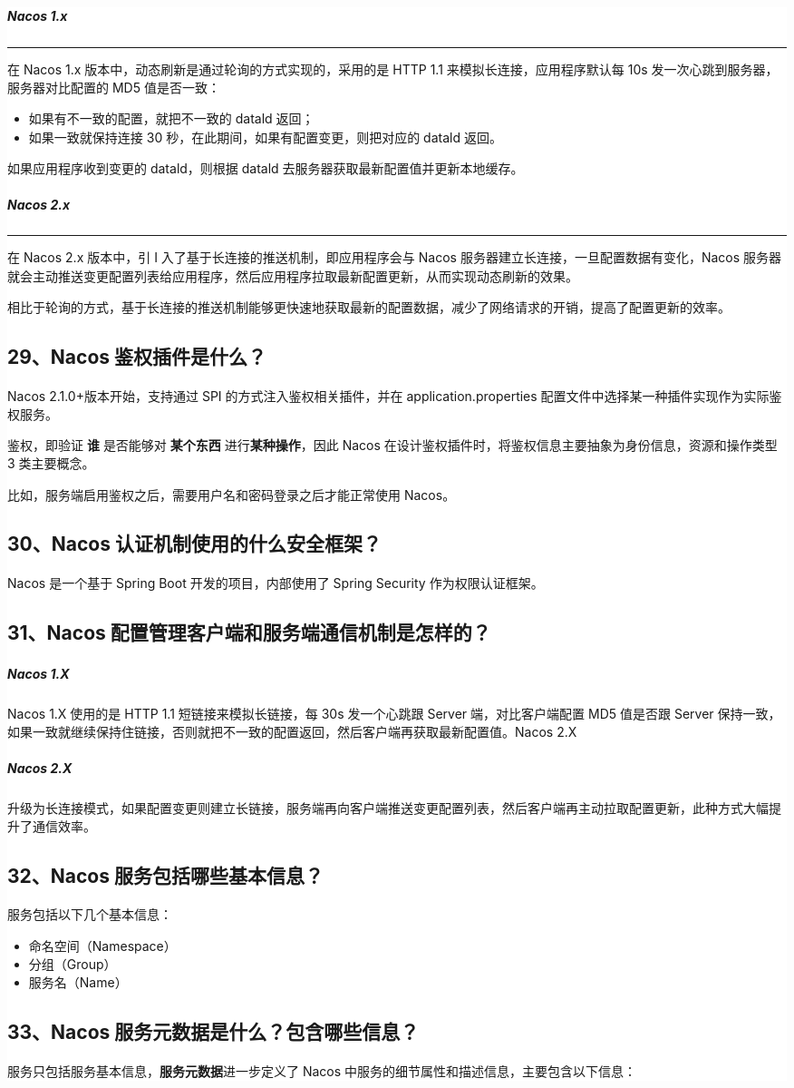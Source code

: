 ##### Nacos 1.x

---

在 Nacos 1.x 版本中，动态刷新是通过轮询的方式实现的，采用的是 HTTP 1.1 来模拟长连接，应用程序默认每 10s 发一次心跳到服务器，服务器对比配置的 MD5 值是否一致：

- 如果有不一致的配置，就把不一致的 datald 返回；
- 如果一致就保持连接 30 秒，在此期间，如果有配置变更，则把对应的 datald 返回。

如果应用程序收到变更的 datald，则根据 datald 去服务器获取最新配置值并更新本地缓存。

##### Nacos 2.x

---

在 Nacos 2.x 版本中，引 I 入了基于长连接的推送机制，即应用程序会与 Nacos 服务器建立长连接，一旦配置数据有变化，Nacos 服务器就会主动推送变更配置列表给应用程序，然后应用程序拉取最新配置更新，从而实现动态刷新的效果。

相比于轮询的方式，基于长连接的推送机制能够更快速地获取最新的配置数据，减少了网络请求的开销，提高了配置更新的效率。

## 29、Nacos 鉴权插件是什么？

Nacos 2.1.0+版本开始，支持通过 SPI 的方式注入鉴权相关插件，并在 application.properties 配置文件中选择某一种插件实现作为实际鉴权服务。

鉴权，即验证 **谁** 是否能够对 **某个东西** 进行**某种操作**，因此 Nacos 在设计鉴权插件时，将鉴权信息主要抽象为身份信息，资源和操作类型 3 类主要概念。

比如，服务端启用鉴权之后，需要用户名和密码登录之后才能正常使用 Nacos。

## 30、Nacos 认证机制使用的什么安全框架？

Nacos 是一个基于 Spring Boot 开发的项目，内部使用了 Spring Security 作为权限认证框架。

## 31、Nacos 配置管理客户端和服务端通信机制是怎样的？

##### Nacos 1.X

Nacos 1.X 使用的是 HTTP 1.1 短链接来模拟长链接，每 30s 发一个心跳跟 Server 端，对比客户端配置 MD5 值是否跟 Server 保持一致，如果一致就继续保持住链接，否则就把不一致的配置返回，然后客户端再获取最新配置值。Nacos 2.X

##### Nacos 2.X

升级为长连接模式，如果配置变更则建立长链接，服务端再向客户端推送变更配置列表，然后客户端再主动拉取配置更新，此种方式大幅提升了通信效率。

## 32、Nacos 服务包括哪些基本信息？

服务包括以下几个基本信息：

- 命名空间（Namespace）
- 分组（Group）
- 服务名（Name）

## 33、Nacos 服务元数据是什么？包含哪些信息？

服务只包括服务基本信息，**服务元数据**进一步定义了 Nacos 中服务的细节属性和描述信息，主要包含以下信息：
